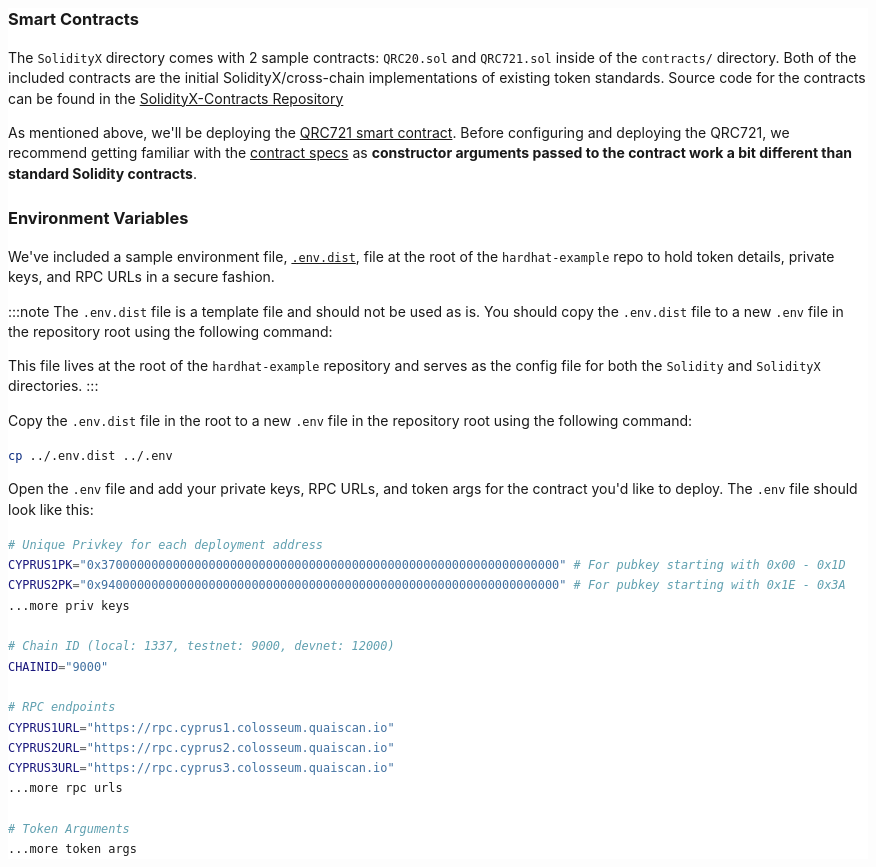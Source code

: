 ### Smart Contracts

The `SolidityX` directory comes with 2 sample contracts: `QRC20.sol` and `QRC721.sol` inside of the `contracts/` directory. Both of the included contracts are the initial SolidityX/cross-chain implementations of existing token standards. Source code for the contracts can be found in the [SolidityX-Contracts Repository](https://github.com/dominant-strategies/SolidityX-Contracts)

As mentioned above, we'll be deploying the [QRC721 smart contract](https://github.com/dominant-strategies/SolidityX-Contracts/blob/main/QRC721X.sol). Before configuring and deploying the QRC721, we recommend getting familiar with the [contract specs](https://github.com/dominant-strategies/SolidityX-Contracts/blob/main/QRC721X.sol) as **constructor arguments passed to the contract work a bit different than standard Solidity contracts**.

### Environment Variables

We've included a sample environment file, [`.env.dist`](https://github.com/dominant-strategies/hardhat-example/blob/main/.env.dist), file at the root of the `hardhat-example` repo to hold token details, private keys, and RPC URLs in a secure fashion.

:::note
The `.env.dist` file is a template file and should not be used as is. You should copy the `.env.dist` file to a new `.env` file in the repository root using the following command:

This file lives at the root of the `hardhat-example` repository and serves as the config file for both the `Solidity` and `SolidityX` directories.
:::

Copy the `.env.dist` file in the root to a new `.env` file in the repository root using the following command:

```bash
cp ../.env.dist ../.env
```

Open the `.env` file and add your private keys, RPC URLs, and token args for the contract you'd like to deploy. The `.env` file should look like this:

```bash title=".env"
# Unique Privkey for each deployment address
CYPRUS1PK="0x3700000000000000000000000000000000000000000000000000000000000000" # For pubkey starting with 0x00 - 0x1D
CYPRUS2PK="0x9400000000000000000000000000000000000000000000000000000000000000" # For pubkey starting with 0x1E - 0x3A
...more priv keys

# Chain ID (local: 1337, testnet: 9000, devnet: 12000)
CHAINID="9000"

# RPC endpoints
CYPRUS1URL="https://rpc.cyprus1.colosseum.quaiscan.io"
CYPRUS2URL="https://rpc.cyprus2.colosseum.quaiscan.io"
CYPRUS3URL="https://rpc.cyprus3.colosseum.quaiscan.io"
...more rpc urls

# Token Arguments
...more token args
```
